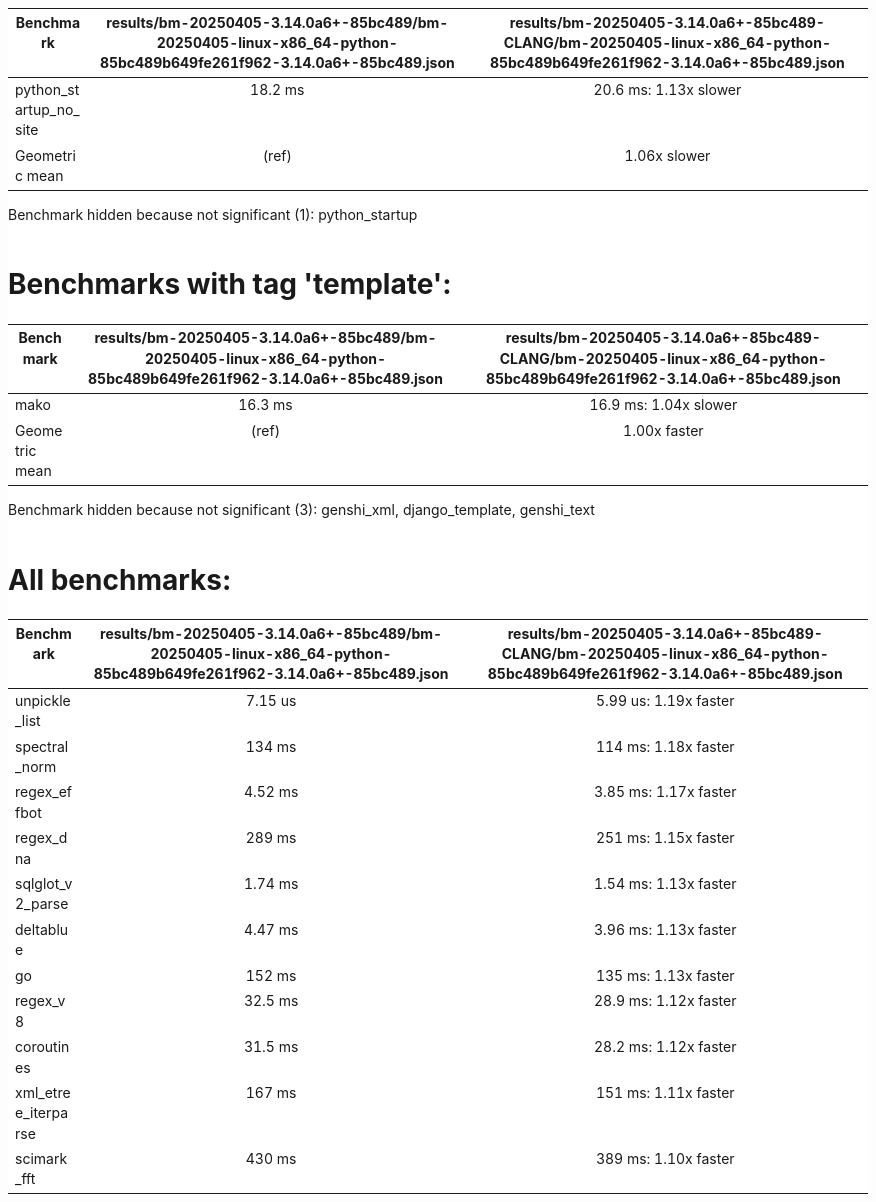 | Benchmark              | results/bm-20250405-3.14.0a6+-85bc489/bm-20250405-linux-x86_64-python-85bc489b649fe261f962-3.14.0a6+-85bc489.json | results/bm-20250405-3.14.0a6+-85bc489-CLANG/bm-20250405-linux-x86_64-python-85bc489b649fe261f962-3.14.0a6+-85bc489.json |
|------------------------|:-----------------------------------------------------------------------------------------------------------------:|:-----------------------------------------------------------------------------------------------------------------------:|
| python_startup_no_site | 18.2 ms                                                                                                           | 20.6 ms: 1.13x slower                                                                                                   |
| Geometric mean         | (ref)                                                                                                             | 1.06x slower                                                                                                            |

Benchmark hidden because not significant (1): python_startup

Benchmarks with tag 'template':
===============================

| Benchmark      | results/bm-20250405-3.14.0a6+-85bc489/bm-20250405-linux-x86_64-python-85bc489b649fe261f962-3.14.0a6+-85bc489.json | results/bm-20250405-3.14.0a6+-85bc489-CLANG/bm-20250405-linux-x86_64-python-85bc489b649fe261f962-3.14.0a6+-85bc489.json |
|----------------|:-----------------------------------------------------------------------------------------------------------------:|:-----------------------------------------------------------------------------------------------------------------------:|
| mako           | 16.3 ms                                                                                                           | 16.9 ms: 1.04x slower                                                                                                   |
| Geometric mean | (ref)                                                                                                             | 1.00x faster                                                                                                            |

Benchmark hidden because not significant (3): genshi_xml, django_template, genshi_text

All benchmarks:
===============

| Benchmark                  | results/bm-20250405-3.14.0a6+-85bc489/bm-20250405-linux-x86_64-python-85bc489b649fe261f962-3.14.0a6+-85bc489.json | results/bm-20250405-3.14.0a6+-85bc489-CLANG/bm-20250405-linux-x86_64-python-85bc489b649fe261f962-3.14.0a6+-85bc489.json |
|----------------------------|:-----------------------------------------------------------------------------------------------------------------:|:-----------------------------------------------------------------------------------------------------------------------:|
| unpickle_list              | 7.15 us                                                                                                           | 5.99 us: 1.19x faster                                                                                                   |
| spectral_norm              | 134 ms                                                                                                            | 114 ms: 1.18x faster                                                                                                    |
| regex_effbot               | 4.52 ms                                                                                                           | 3.85 ms: 1.17x faster                                                                                                   |
| regex_dna                  | 289 ms                                                                                                            | 251 ms: 1.15x faster                                                                                                    |
| sqlglot_v2_parse           | 1.74 ms                                                                                                           | 1.54 ms: 1.13x faster                                                                                                   |
| deltablue                  | 4.47 ms                                                                                                           | 3.96 ms: 1.13x faster                                                                                                   |
| go                         | 152 ms                                                                                                            | 135 ms: 1.13x faster                                                                                                    |
| regex_v8                   | 32.5 ms                                                                                                           | 28.9 ms: 1.12x faster                                                                                                   |
| coroutines                 | 31.5 ms                                                                                                           | 28.2 ms: 1.12x faster                                                                                                   |
| xml_etree_iterparse        | 167 ms                                                                                                            | 151 ms: 1.11x faster                                                                                                    |
| scimark_fft                | 430 ms                                                                                                            | 389 ms: 1.10x faster                                                                                                    |